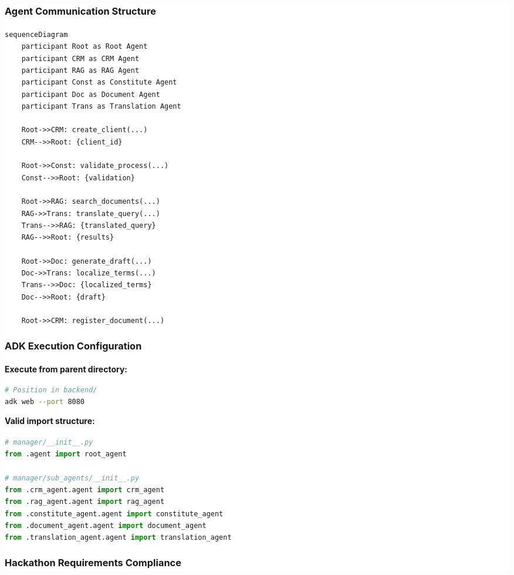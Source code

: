 
### Agent Communication Structure  
```mermaid  
sequenceDiagram  
    participant Root as Root Agent  
    participant CRM as CRM Agent  
    participant RAG as RAG Agent  
    participant Const as Constitute Agent  
    participant Doc as Document Agent  
    participant Trans as Translation Agent  
      
    Root->>CRM: create_client(...)  
    CRM-->>Root: {client_id}  
      
    Root->>Const: validate_process(...)  
    Const-->>Root: {validation}  
      
    Root->>RAG: search_documents(...)  
    RAG->>Trans: translate_query(...)  
    Trans-->>RAG: {translated_query}  
    RAG-->>Root: {results}  
      
    Root->>Doc: generate_draft(...)  
    Doc->>Trans: localize_terms(...)  
    Trans-->>Doc: {localized_terms}  
    Doc-->>Root: {draft}  
      
    Root->>CRM: register_document(...)  
```

### ADK Execution Configuration

**Execute from parent directory:**  
```bash  
# Position in backend/  
adk web --port 8080  
```

**Valid import structure:**  
```python  
# manager/__init__.py  
from .agent import root_agent

# manager/sub_agents/__init__.py  
from .crm_agent.agent import crm_agent  
from .rag_agent.agent import rag_agent  
from .constitute_agent.agent import constitute_agent  
from .document_agent.agent import document_agent  
from .translation_agent.agent import translation_agent  
```

### Hackathon Requirements Compliance
